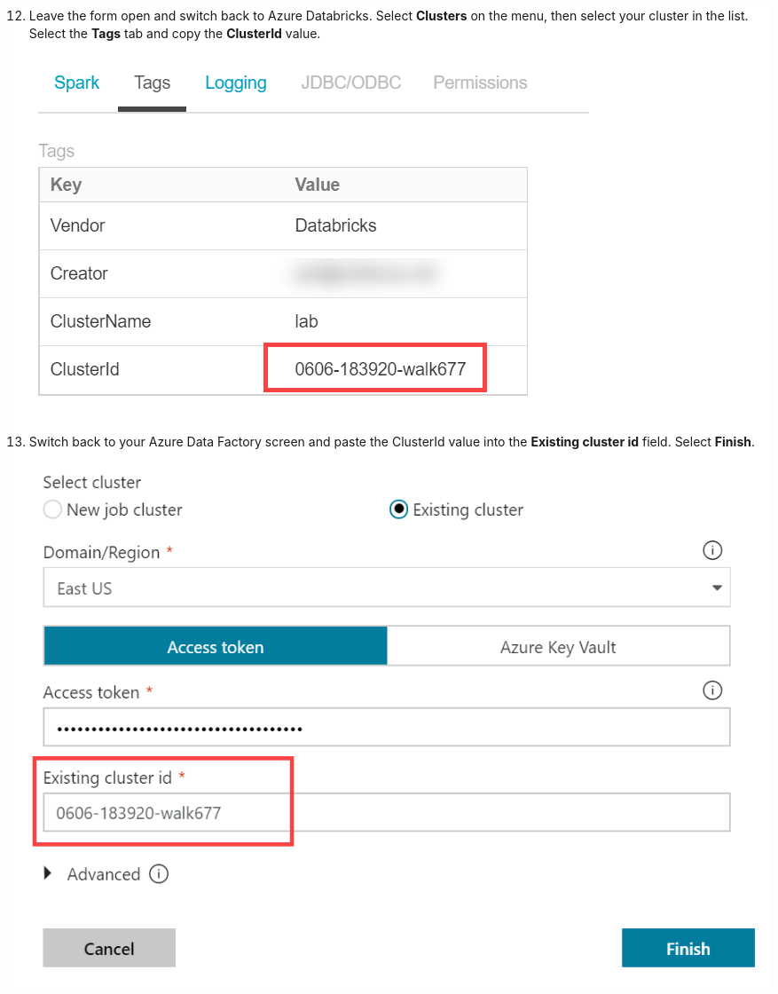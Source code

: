 12. Leave the form open and switch back to Azure Databricks. Select **Clusters** on the menu, then select your cluster in the list. Select the **Tags** tab and copy the **ClusterId** value.


    ![Screenshot of the cluster tags tab](media/databricks-cluster-id.png 'Copy the ClusterId value')

13. Switch back to your Azure Data Factory screen and paste the ClusterId value into the **Existing cluster id** field. Select **Finish**.


    ![Paste the cluster id and select finish](media/adf-ml-databricks-clusterid.png 'Paste cluster id')
